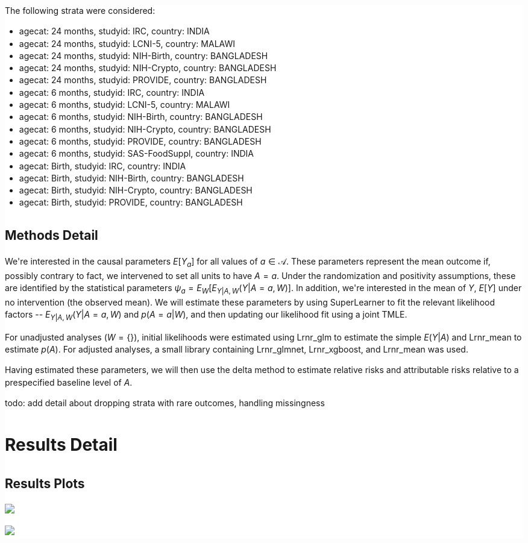 
The following strata were considered:

* agecat: 24 months, studyid: IRC, country: INDIA
* agecat: 24 months, studyid: LCNI-5, country: MALAWI
* agecat: 24 months, studyid: NIH-Birth, country: BANGLADESH
* agecat: 24 months, studyid: NIH-Crypto, country: BANGLADESH
* agecat: 24 months, studyid: PROVIDE, country: BANGLADESH
* agecat: 6 months, studyid: IRC, country: INDIA
* agecat: 6 months, studyid: LCNI-5, country: MALAWI
* agecat: 6 months, studyid: NIH-Birth, country: BANGLADESH
* agecat: 6 months, studyid: NIH-Crypto, country: BANGLADESH
* agecat: 6 months, studyid: PROVIDE, country: BANGLADESH
* agecat: 6 months, studyid: SAS-FoodSuppl, country: INDIA
* agecat: Birth, studyid: IRC, country: INDIA
* agecat: Birth, studyid: NIH-Birth, country: BANGLADESH
* agecat: Birth, studyid: NIH-Crypto, country: BANGLADESH
* agecat: Birth, studyid: PROVIDE, country: BANGLADESH



## Methods Detail

We're interested in the causal parameters $E[Y_a]$ for all values of $a \in \mathcal{A}$. These parameters represent the mean outcome if, possibly contrary to fact, we intervened to set all units to have $A=a$. Under the randomization and positivity assumptions, these are identified by the statistical parameters $\psi_a=E_W[E_{Y|A,W}(Y|A=a,W)]$.  In addition, we're interested in the mean of $Y$, $E[Y]$ under no intervention (the observed mean). We will estimate these parameters by using SuperLearner to fit the relevant likelihood factors -- $E_{Y|A,W}(Y|A=a,W)$ and $p(A=a|W)$, and then updating our likelihood fit using a joint TMLE.

For unadjusted analyses ($W=\{\}$), initial likelihoods were estimated using Lrnr_glm to estimate the simple $E(Y|A)$ and Lrnr_mean to estimate $p(A)$. For adjusted analyses, a small library containing Lrnr_glmnet, Lrnr_xgboost, and Lrnr_mean was used.

Having estimated these parameters, we will then use the delta method to estimate relative risks and attributable risks relative to a prespecified baseline level of $A$.

todo: add detail about dropping strata with rare outcomes, handling missingness







# Results Detail

## Results Plots
![](/tmp/f8d2bf9f-1248-45f0-9f98-1f2d134bee8b/29db1639-2ea4-4619-8453-ff6df0b93cd6/REPORT_files/figure-html/plot_tsm-1.png)



![](/tmp/f8d2bf9f-1248-45f0-9f98-1f2d134bee8b/29db1639-2ea4-4619-8453-ff6df0b93cd6/REPORT_files/figure-html/plot_ate-1.png)

